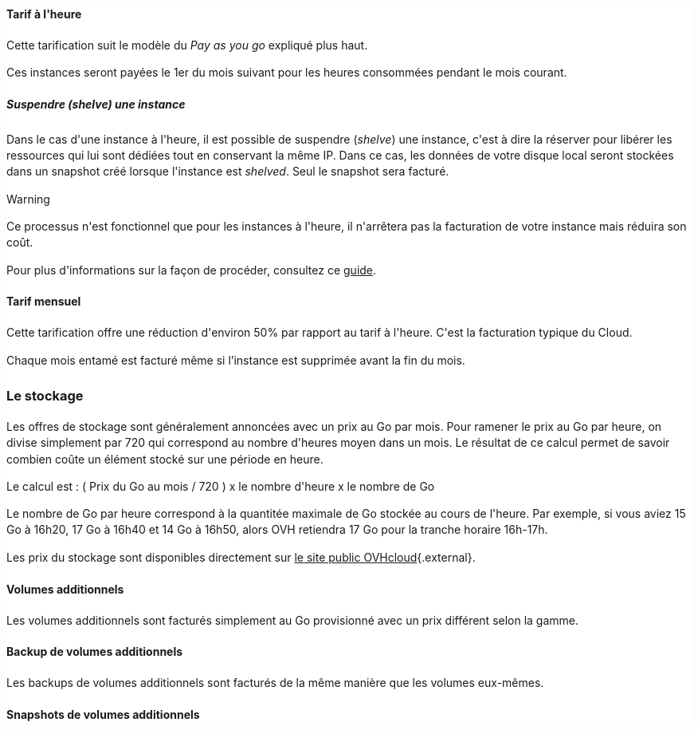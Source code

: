 #### Tarif à l'heure

Cette tarification suit le modèle du *Pay as you go* expliqué plus haut.

Ces instances seront payées le 1er du mois suivant pour les heures consommées pendant le mois courant.

##### **Suspendre (shelve) une instance**

Dans le cas d'une instance à l'heure, il est possible de suspendre (*shelve*) une instance, c'est à dire la réserver pour libérer les ressources qui lui sont dédiées tout en conservant la même IP. Dans ce cas, les données de votre disque local seront stockées dans un snapshot créé lorsque l'instance est *shelved*. Seul le snapshot sera facturé.

> [!warning]
>
> Ce processus n'est fonctionnel que pour les instances à l'heure, il n'arrêtera pas la facturation de votre instance mais réduira son coût.
>

Pour plus d'informations sur la façon de procéder, consultez ce [guide](/pages/public_cloud/compute/suspend_or_pause_an_instance).

#### Tarif mensuel

Cette tarification offre une réduction d'environ 50% par rapport au tarif à l'heure. C'est la facturation typique du Cloud.

Chaque mois entamé est facturé même si l’instance est supprimée avant la fin du mois.

### Le stockage

Les offres de stockage sont généralement annoncées avec un prix au Go par mois. Pour ramener le prix au Go par heure, on divise simplement par 720 qui correspond au nombre d'heures moyen dans un mois. Le résultat de ce calcul permet de savoir combien coûte un élément stocké sur une période en heure.

Le calcul est : ( Prix du Go au mois / 720 ) x le nombre d'heure x le nombre de Go

Le nombre de Go par heure correspond à la quantitée maximale de Go stockée au cours de l'heure. Par exemple, si vous aviez 15 Go à 16h20, 17 Go à 16h40 et 14 Go à 16h50, alors OVH retiendra 17 Go pour la tranche horaire 16h-17h.

Les prix du stockage sont disponibles directement sur [le site public OVHcloud](https://www.ovhcloud.com/fr-ca/public-cloud/storage/){.external}.

#### Volumes additionnels

Les volumes additionnels sont facturés simplement au Go provisionné avec un prix différent selon la gamme.

#### Backup de volumes additionnels

Les backups de volumes additionnels sont facturés de la même manière que les volumes eux-mêmes.

#### Snapshots de volumes additionnels
